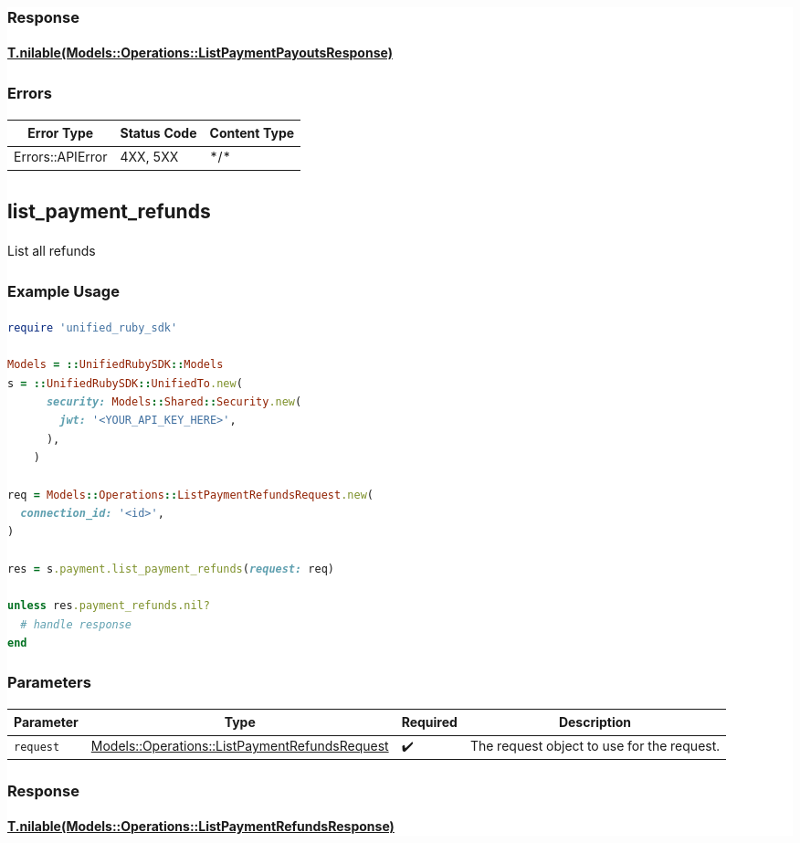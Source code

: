 ### Response

**[T.nilable(Models::Operations::ListPaymentPayoutsResponse)](../../models/operations/listpaymentpayoutsresponse.md)**

### Errors

| Error Type       | Status Code      | Content Type     |
| ---------------- | ---------------- | ---------------- |
| Errors::APIError | 4XX, 5XX         | \*/\*            |

## list_payment_refunds

List all refunds

### Example Usage


```ruby
require 'unified_ruby_sdk'

Models = ::UnifiedRubySDK::Models
s = ::UnifiedRubySDK::UnifiedTo.new(
      security: Models::Shared::Security.new(
        jwt: '<YOUR_API_KEY_HERE>',
      ),
    )

req = Models::Operations::ListPaymentRefundsRequest.new(
  connection_id: '<id>',
)

res = s.payment.list_payment_refunds(request: req)

unless res.payment_refunds.nil?
  # handle response
end

```

### Parameters

| Parameter                                                                                             | Type                                                                                                  | Required                                                                                              | Description                                                                                           |
| ----------------------------------------------------------------------------------------------------- | ----------------------------------------------------------------------------------------------------- | ----------------------------------------------------------------------------------------------------- | ----------------------------------------------------------------------------------------------------- |
| `request`                                                                                             | [Models::Operations::ListPaymentRefundsRequest](../../models/operations/listpaymentrefundsrequest.md) | :heavy_check_mark:                                                                                    | The request object to use for the request.                                                            |

### Response

**[T.nilable(Models::Operations::ListPaymentRefundsResponse)](../../models/operations/listpaymentrefundsresponse.md)**
